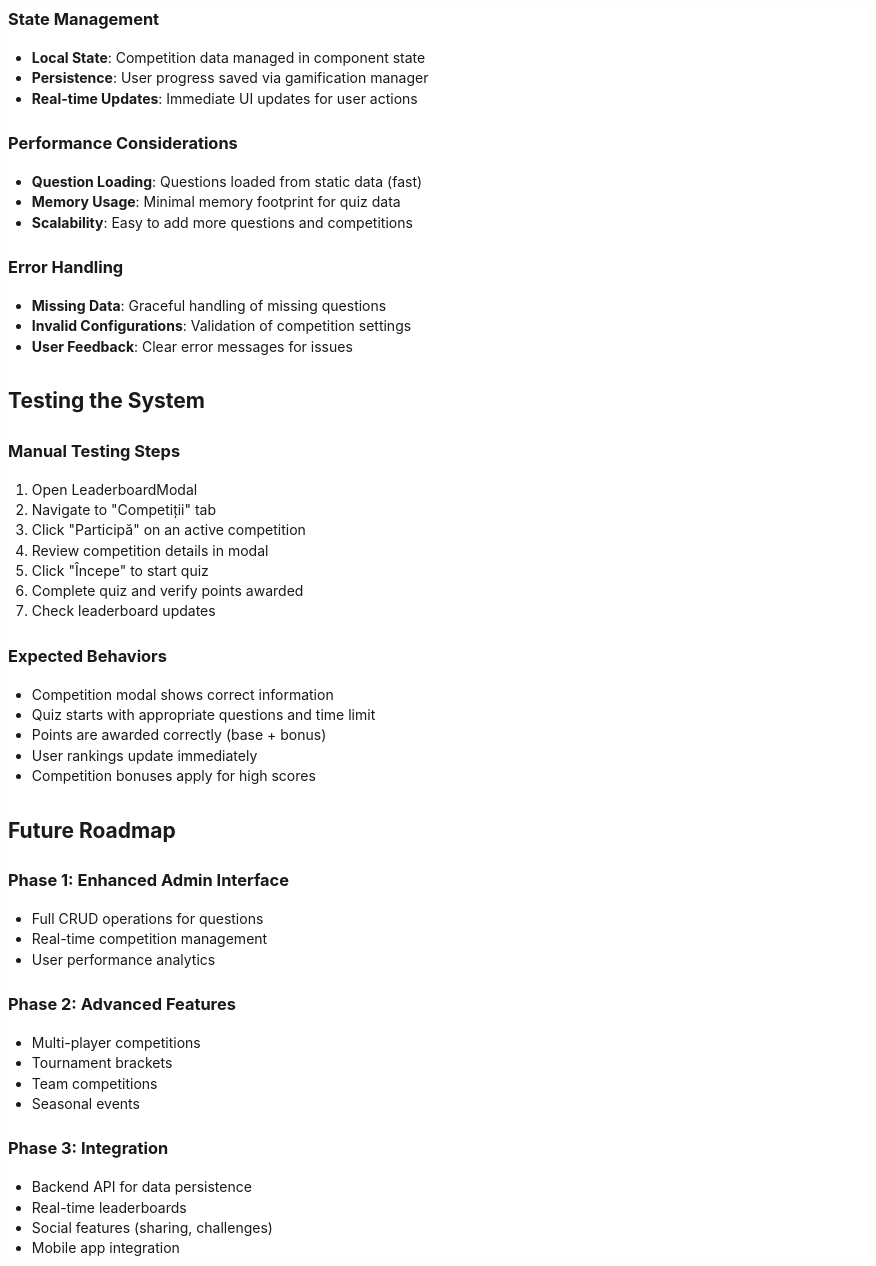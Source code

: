 ### State Management
- **Local State**: Competition data managed in component state
- **Persistence**: User progress saved via gamification manager
- **Real-time Updates**: Immediate UI updates for user actions

### Performance Considerations
- **Question Loading**: Questions loaded from static data (fast)
- **Memory Usage**: Minimal memory footprint for quiz data
- **Scalability**: Easy to add more questions and competitions

### Error Handling
- **Missing Data**: Graceful handling of missing questions
- **Invalid Configurations**: Validation of competition settings
- **User Feedback**: Clear error messages for issues

## Testing the System

### Manual Testing Steps
1. Open LeaderboardModal
2. Navigate to "Competiții" tab
3. Click "Participă" on an active competition
4. Review competition details in modal
5. Click "Începe" to start quiz
6. Complete quiz and verify points awarded
7. Check leaderboard updates

### Expected Behaviors
- Competition modal shows correct information
- Quiz starts with appropriate questions and time limit
- Points are awarded correctly (base + bonus)
- User rankings update immediately
- Competition bonuses apply for high scores

## Future Roadmap

### Phase 1: Enhanced Admin Interface
- Full CRUD operations for questions
- Real-time competition management
- User performance analytics

### Phase 2: Advanced Features
- Multi-player competitions
- Tournament brackets
- Team competitions
- Seasonal events

### Phase 3: Integration
- Backend API for data persistence
- Real-time leaderboards
- Social features (sharing, challenges)
- Mobile app integration
